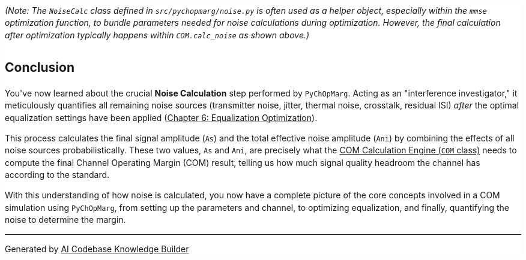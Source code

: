 *(Note: The `NoiseCalc` class defined in `src/pychopmarg/noise.py` is often used as a helper object, especially within the `mmse` optimization function, to bundle parameters needed for noise calculations *during* optimization. However, the final calculation after optimization typically happens within `COM.calc_noise` as shown above.)*

## Conclusion

You've now learned about the crucial **Noise Calculation** step performed by `PyChOpMarg`. Acting as an "interference investigator," it meticulously quantifies all remaining noise sources (transmitter noise, jitter, thermal noise, crosstalk, residual ISI) *after* the optimal equalization settings have been applied ([Chapter 6: Equalization Optimization](06_equalization_optimization_.md)).

This process calculates the final signal amplitude (`As`) and the total effective noise amplitude (`Ani`) by combining the effects of all noise sources probabilistically. These two values, `As` and `Ani`, are precisely what the [COM Calculation Engine (`COM` class)](04_com_calculation_engine___com__class__.md) needs to compute the final Channel Operating Margin (COM) result, telling us how much signal quality headroom the channel has according to the standard.

With this understanding of how noise is calculated, you now have a complete picture of the core concepts involved in a COM simulation using `PyChOpMarg`, from setting up the parameters and channel, to optimizing equalization, and finally, quantifying the noise to determine the margin.

---

Generated by [AI Codebase Knowledge Builder](https://github.com/The-Pocket/Tutorial-Codebase-Knowledge)